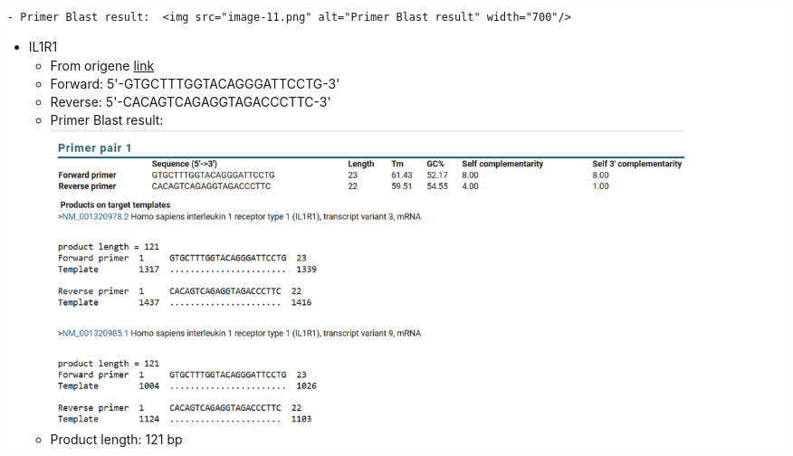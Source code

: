     - Primer Blast result:  <img src="image-11.png" alt="Primer Blast result" width="700"/>
- IL1R1
    - From origene [link](https://www.origene.com/catalog/gene-expression/qpcr-primer-pairs/hp200817-il1-receptor-i-il1r1-human-qpcr-primer-pair-nm-000877)
    - Forward: 5'-GTGCTTTGGTACAGGGATTCCTG-3'
    - Reverse: 5'-CACAGTCAGAGGTAGACCCTTC-3'
    - Primer Blast result:  <img src="image-5.png" alt="Primer Blast result" width="700"/>
    - Product length: 121 bp
